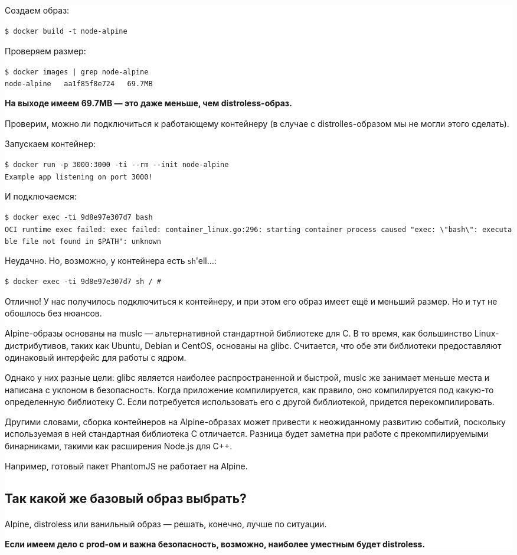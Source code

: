Создаем образ:

  

    $ docker build -t node-alpine

Проверяем размер:

  

    $ docker images | grep node-alpine
    node-alpine   aa1f85f8e724   69.7MB

**На выходе имеем 69.7MB — это даже меньше, чем distroless-образ.**

Проверим, можно ли подключиться к работающему контейнеру (в случае с distrolles-образом мы не могли этого сделать).

Запускаем контейнер:

  

    $ docker run -p 3000:3000 -ti --rm --init node-alpine
    Example app listening on port 3000!

И подключаемся:

  

    $ docker exec -ti 9d8e97e307d7 bash
    OCI runtime exec failed: exec failed: container_linux.go:296: starting container process caused "exec: \"bash\": executable file not found in $PATH": unknown

Неудачно. Но, возможно, у контейнера есть `sh`'ell…:

  

    $ docker exec -ti 9d8e97e307d7 sh / #

Отлично! У нас получилось подключиться к контейнеру, и при этом его образ имеет ещё и меньший размер. Но и тут не обошлось без нюансов.

Alpine-образы основаны на muslc — альтернативной стандартной библиотеке для C. В то время, как большинство Linux-дистрибутивов, таких как Ubuntu, Debian и CentOS, основаны на glibc. Считается, что обе эти библиотеки предоставляют одинаковый интерфейс для работы с ядром.

Однако у них разные цели: glibc является наиболее распространенной и быстрой, muslc же занимает меньше места и написана с уклоном в безопасность. Когда приложение компилируется, как правило, оно компилируется под какую-то определенную библиотеку C. Если потребуется использовать его с другой библиотекой, придется перекомпилировать.

Другими словами, сборка контейнеров на Alpine-образах может привести к неожиданному развитию событий, поскольку используемая в ней стандартная библиотека C отличается. Разница будет заметна при работе с прекомпилируемыми бинарниками, такими как расширения Node.js для C++.

Например, готовый пакет PhantomJS не работает на Alpine.

  

## Так какой же базовый образ выбрать?

Alpine, distroless или ванильный образ — решать, конечно, лучше по ситуации.

**Если имеем дело с prod-ом и важна безопасность, возможно, наиболее уместным будет distroless.**
